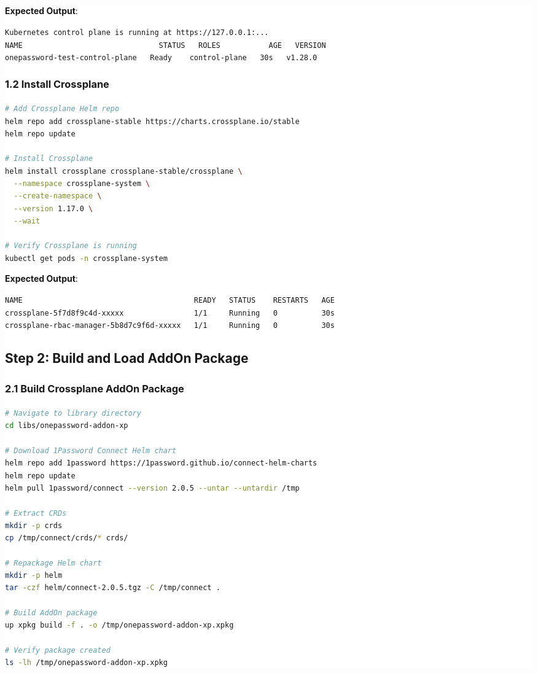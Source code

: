 **Expected Output**:
```
Kubernetes control plane is running at https://127.0.0.1:...
NAME                               STATUS   ROLES           AGE   VERSION
onepassword-test-control-plane   Ready    control-plane   30s   v1.28.0
```

### 1.2 Install Crossplane
```bash
# Add Crossplane Helm repo
helm repo add crossplane-stable https://charts.crossplane.io/stable
helm repo update

# Install Crossplane
helm install crossplane crossplane-stable/crossplane \
  --namespace crossplane-system \
  --create-namespace \
  --version 1.17.0 \
  --wait

# Verify Crossplane is running
kubectl get pods -n crossplane-system
```

**Expected Output**:
```
NAME                                       READY   STATUS    RESTARTS   AGE
crossplane-5f7d8f9c4d-xxxxx                1/1     Running   0          30s
crossplane-rbac-manager-5b8d7c9f6d-xxxxx   1/1     Running   0          30s
```

## Step 2: Build and Load AddOn Package

### 2.1 Build Crossplane AddOn Package
```bash
# Navigate to library directory
cd libs/onepassword-addon-xp

# Download 1Password Connect Helm chart
helm repo add 1password https://1password.github.io/connect-helm-charts
helm repo update
helm pull 1password/connect --version 2.0.5 --untar --untardir /tmp

# Extract CRDs
mkdir -p crds
cp /tmp/connect/crds/* crds/

# Repackage Helm chart
mkdir -p helm
tar -czf helm/connect-2.0.5.tgz -C /tmp/connect .

# Build AddOn package
up xpkg build -f . -o /tmp/onepassword-addon-xp.xpkg

# Verify package created
ls -lh /tmp/onepassword-addon-xp.xpkg
```
